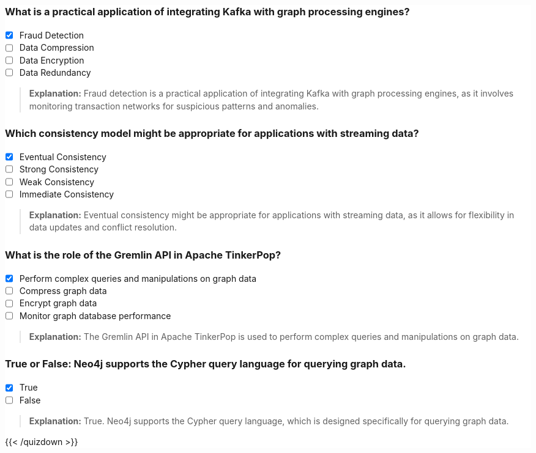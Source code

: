 ### What is a practical application of integrating Kafka with graph processing engines?

- [x] Fraud Detection
- [ ] Data Compression
- [ ] Data Encryption
- [ ] Data Redundancy

> **Explanation:** Fraud detection is a practical application of integrating Kafka with graph processing engines, as it involves monitoring transaction networks for suspicious patterns and anomalies.

### Which consistency model might be appropriate for applications with streaming data?

- [x] Eventual Consistency
- [ ] Strong Consistency
- [ ] Weak Consistency
- [ ] Immediate Consistency

> **Explanation:** Eventual consistency might be appropriate for applications with streaming data, as it allows for flexibility in data updates and conflict resolution.

### What is the role of the Gremlin API in Apache TinkerPop?

- [x] Perform complex queries and manipulations on graph data
- [ ] Compress graph data
- [ ] Encrypt graph data
- [ ] Monitor graph database performance

> **Explanation:** The Gremlin API in Apache TinkerPop is used to perform complex queries and manipulations on graph data.

### True or False: Neo4j supports the Cypher query language for querying graph data.

- [x] True
- [ ] False

> **Explanation:** True. Neo4j supports the Cypher query language, which is designed specifically for querying graph data.

{{< /quizdown >}}
